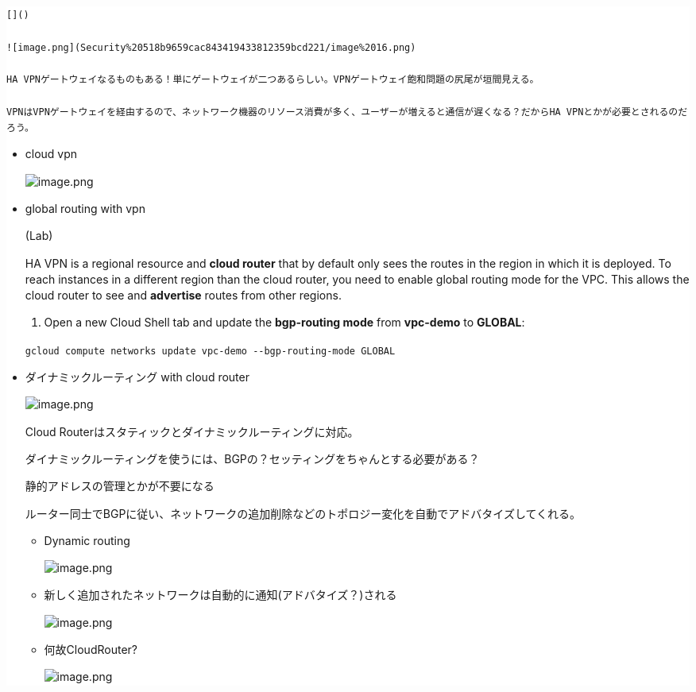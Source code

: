     []()
    
    ![image.png](Security%20518b9659cac843419433812359bcd221/image%2016.png)
    
    HA VPNゲートウェイなるものもある！単にゲートウェイが二つあるらしい。VPNゲートウェイ飽和問題の尻尾が垣間見える。
    
    VPNはVPNゲートウェイを経由するので、ネットワーク機器のリソース消費が多く、ユーザーが増えると通信が遅くなる？だからHA VPNとかが必要とされるのだろう。
    

- cloud vpn
    
    []()
    
    ![image.png](Security%20518b9659cac843419433812359bcd221/image%2017.png)
    
- global routing with vpn
    
    (Lab)
    
    HA VPN is a regional resource and **cloud router** that by default only sees the routes in the region in which it is deployed. To reach instances in a different region than the cloud router, you need to enable global routing mode for the VPC. This allows the cloud router to see and **advertise** routes from other regions.
    
    1. Open a new Cloud Shell tab and update the **bgp-routing mode** from **vpc-demo** to **GLOBAL**:
    
    `gcloud compute networks update vpc-demo --bgp-routing-mode GLOBAL`
    
- ダイナミックルーティング with cloud router
    
    []()
    
    ![image.png](Security%20518b9659cac843419433812359bcd221/image%2018.png)
    
    Cloud Routerはスタティックとダイナミックルーティングに対応。
    
    ダイナミックルーティングを使うには、BGPの？セッティングをちゃんとする必要がある？
    
    静的アドレスの管理とかが不要になる
    
    ルーター同士でBGPに従い、ネットワークの追加削除などのトポロジー変化を自動でアドバタイズしてくれる。
    
    - Dynamic routing
        
        []()
        
        ![image.png](Security%20518b9659cac843419433812359bcd221/image%2011.png)
        
    - 新しく追加されたネットワークは自動的に通知(アドバタイズ？)される
        
        []()
        
        ![image.png](Security%20518b9659cac843419433812359bcd221/image%2012.png)
        
    - 何故CloudRouter?
        
        []()
        
        ![image.png](Security%20518b9659cac843419433812359bcd221/image%2019.png)
        
    
